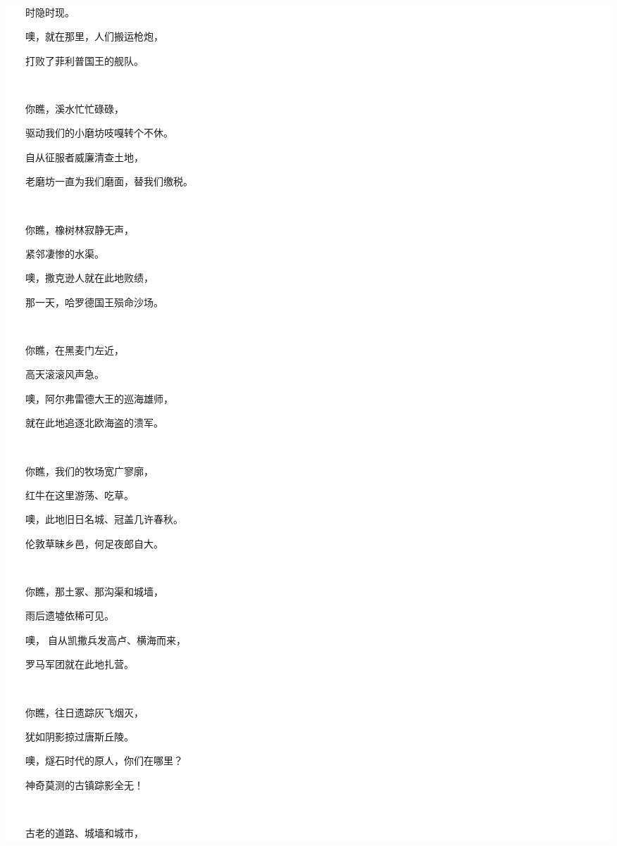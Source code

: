 　　时隐时现。

　　噢，就在那里，人们搬运枪炮，

　　打败了菲利普国王的舰队。

　　

　　你瞧，溪水忙忙碌碌，

　　驱动我们的小磨坊吱嘎转个不休。

　　自从征服者威廉清查土地，

　　老磨坊一直为我们磨面，替我们缴税。

　　

　　你瞧，橡树林寂静无声，

　　紧邻凄惨的水渠。

　　噢，撒克逊人就在此地败绩，

　　那一天，哈罗德国王殒命沙场。

　　

　　你瞧，在黑麦门左近，

　　高天滚滚风声急。

　　噢，阿尔弗雷德大王的巡海雄师，

　　就在此地追逐北欧海盗的溃军。

　　

　　你瞧，我们的牧场宽广寥廓，

　　红牛在这里游荡、吃草。

　　噢，此地旧日名城、冠盖几许春秋。

　　伦敦草昧乡邑，何足夜郎自大。

　　

　　你瞧，那土冢、那沟渠和城墙，

　　雨后遗墟依稀可见。

　　噢， 自从凯撒兵发高卢、横海而来，

　　罗马军团就在此地扎营。

　　

　　你瞧，往日遗踪灰飞烟灭，

　　犹如阴影掠过唐斯丘陵。

　　噢，燧石时代的原人，你们在哪里？

　　神奇莫测的古镇踪影全无！

　　

　　古老的道路、城墙和城市，
